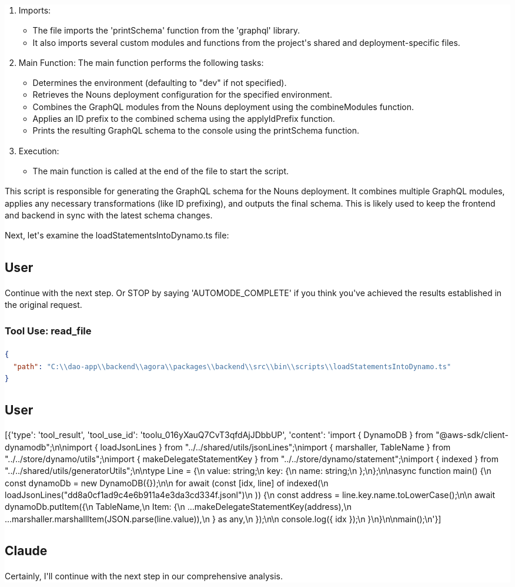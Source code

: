 1. Imports:
   - The file imports the 'printSchema' function from the 'graphql' library.
   - It also imports several custom modules and functions from the project's shared and deployment-specific files.

2. Main Function:
   The main function performs the following tasks:
   - Determines the environment (defaulting to "dev" if not specified).
   - Retrieves the Nouns deployment configuration for the specified environment.
   - Combines the GraphQL modules from the Nouns deployment using the combineModules function.
   - Applies an ID prefix to the combined schema using the applyIdPrefix function.
   - Prints the resulting GraphQL schema to the console using the printSchema function.

3. Execution:
   - The main function is called at the end of the file to start the script.

This script is responsible for generating the GraphQL schema for the Nouns deployment. It combines multiple GraphQL modules, applies any necessary transformations (like ID prefixing), and outputs the final schema. This is likely used to keep the frontend and backend in sync with the latest schema changes.

Next, let's examine the loadStatementsIntoDynamo.ts file:

## User

Continue with the next step. Or STOP by saying 'AUTOMODE_COMPLETE' if you think you've achieved the results established in the original request.

### Tool Use: read_file

```json
{
  "path": "C:\\dao-app\\backend\\agora\\packages\\backend\\src\\bin\\scripts\\loadStatementsIntoDynamo.ts"
}
```

## User

[{'type': 'tool_result', 'tool_use_id': 'toolu_016yXauQ7CvT3qfdAjJDbbUP', 'content': 'import { DynamoDB } from "@aws-sdk/client-dynamodb";\n\nimport { loadJsonLines } from "../../shared/utils/jsonLines";\nimport { marshaller, TableName } from "../../store/dynamo/utils";\nimport { makeDelegateStatementKey } from "../../store/dynamo/statement";\nimport { indexed } from "../../shared/utils/generatorUtils";\n\ntype Line = {\n  value: string;\n  key: {\n    name: string;\n  };\n};\n\nasync function main() {\n  const dynamoDb = new DynamoDB({});\n\n  for await (const [idx, line] of indexed(\n    loadJsonLines<Line>("dd8a0cf1ad9c4e6b911a4e3da3cd334f.jsonl")\n  )) {\n    const address = line.key.name.toLowerCase();\n\n    await dynamoDb.putItem({\n      TableName,\n      Item: {\n        ...makeDelegateStatementKey(address),\n        ...marshaller.marshallItem(JSON.parse(line.value)),\n      } as any,\n    });\n\n    console.log({ idx });\n  }\n}\n\nmain();\n'}]

## Claude

Certainly, I'll continue with the next step in our comprehensive analysis.
